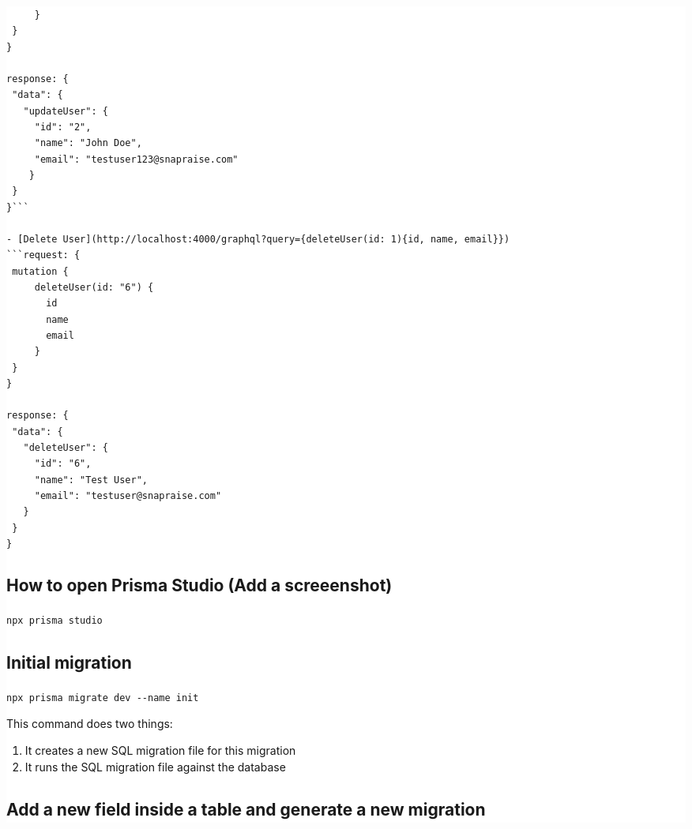 ```request: {
     }
 }
}

response: {
 "data": {
   "updateUser": {
     "id": "2",
     "name": "John Doe",
     "email": "testuser123@snapraise.com"
    }
 }
}```

- [Delete User](http://localhost:4000/graphql?query={deleteUser(id: 1){id, name, email}})
```request: {
 mutation {
     deleteUser(id: "6") {
       id
       name
       email
     }
 }
}

response: {
 "data": {
   "deleteUser": {
     "id": "6",
     "name": "Test User",
     "email": "testuser@snapraise.com"
   }
 }
}
```

## How to open Prisma Studio (Add a screeenshot)

`npx prisma studio`

## Initial migration

`npx prisma migrate dev --name init`

This command does two things:

1. It creates a new SQL migration file for this migration
2. It runs the SQL migration file against the database

## Add a new field inside a table and generate a new migration

